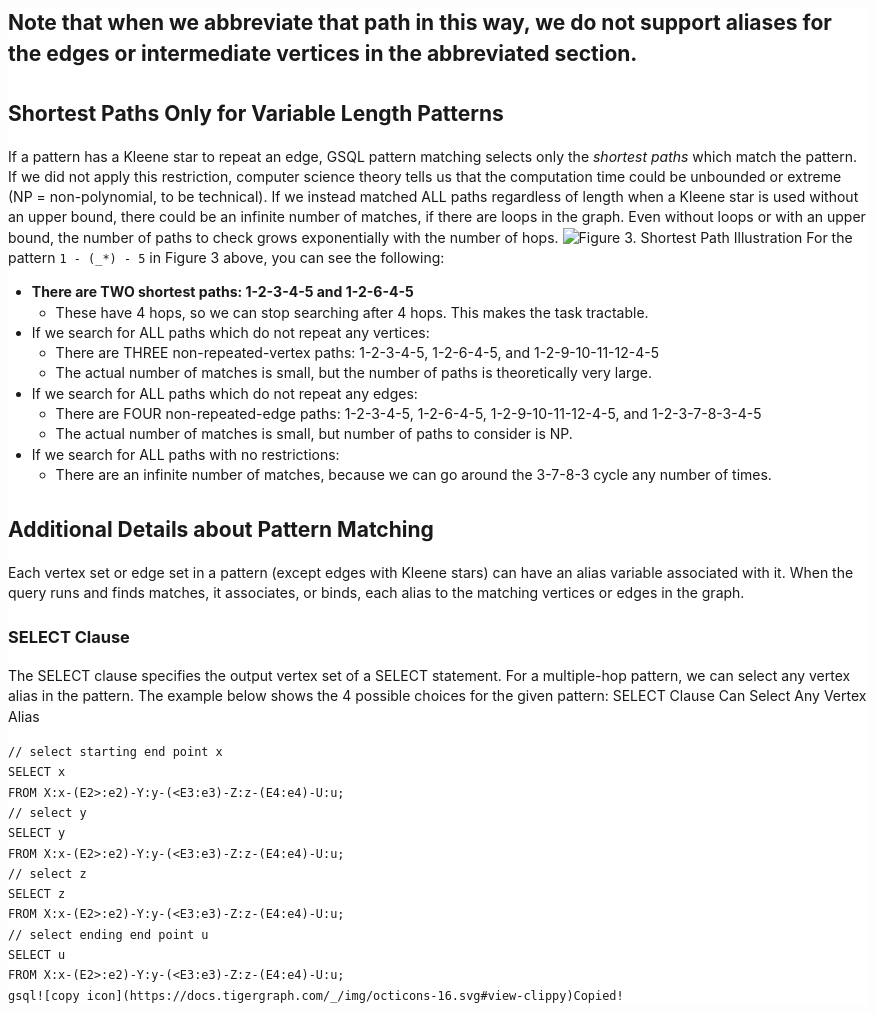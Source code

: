 Note that when we abbreviate that path in this way, we do not support aliases for the edges or intermediate vertices in the abbreviated section.  
---  
## [](https://docs.tigergraph.com/gsql-ref/4.2/tutorials/pattern-matching/multiple-hop-and-accumulation#_shortest_paths_only_for_variable_length_patterns)Shortest Paths Only for Variable Length Patterns
If a pattern has a Kleene star to repeat an edge, GSQL pattern matching selects only the _shortest paths_ which match the pattern. If we did not apply this restriction, computer science theory tells us that the computation time could be unbounded or extreme (NP = non-polynomial, to be technical). If we instead matched ALL paths regardless of length when a Kleene star is used without an upper bound, there could be an infinite number of matches, if there are loops in the graph. Even without loops or with an upper bound, the number of paths to check grows exponentially with the number of hops.
![Figure 3. Shortest Path Illustration](https://docs.tigergraph.com/gsql-ref/4.2/tutorials/_images/screen-shot-2019-05-22-at-12.41.56-am.png)
For the pattern `1 - (_*) - 5` in Figure 3 above, you can see the following:
  * **There are TWO shortest paths: 1-2-3-4-5 and 1-2-6-4-5**
    * These have 4 hops, so we can stop searching after 4 hops. This makes the task tractable.
  * If we search for ALL paths which do not repeat any vertices:
    * There are THREE non-repeated-vertex paths: 1-2-3-4-5, 1-2-6-4-5, and 1-2-9-10-11-12-4-5
    * The actual number of matches is small, but the number of paths is theoretically very large.
  * If we search for ALL paths which do not repeat any edges:
    * There are FOUR non-repeated-edge paths: 1-2-3-4-5, 1-2-6-4-5, 1-2-9-10-11-12-4-5, and 1-2-3-7-8-3-4-5
    * The actual number of matches is small, but number of paths to consider is NP.
  * If we search for ALL paths with no restrictions:
    * There are an infinite number of matches, because we can go around the 3-7-8-3 cycle any number of times.


## [](https://docs.tigergraph.com/gsql-ref/4.2/tutorials/pattern-matching/multiple-hop-and-accumulation#_additional_details_about_pattern_matching)Additional Details about Pattern Matching
Each vertex set or edge set in a pattern (except edges with Kleene stars) can have an alias variable associated with it. When the query runs and finds matches, it associates, or binds, each alias to the matching vertices or edges in the graph.
### [](https://docs.tigergraph.com/gsql-ref/4.2/tutorials/pattern-matching/multiple-hop-and-accumulation#_select_clause)SELECT Clause
The SELECT clause specifies the output vertex set of a SELECT statement. For a multiple-hop pattern, we can select any vertex alias in the pattern. The example below shows the 4 possible choices for the given pattern:
SELECT Clause Can Select Any Vertex Alias
```
// select starting end point x
SELECT x
FROM X:x-(E2>:e2)-Y:y-(<E3:e3)-Z:z-(E4:e4)-U:u;
// select y
SELECT y
FROM X:x-(E2>:e2)-Y:y-(<E3:e3)-Z:z-(E4:e4)-U:u;
// select z
SELECT z
FROM X:x-(E2>:e2)-Y:y-(<E3:e3)-Z:z-(E4:e4)-U:u;
// select ending end point u
SELECT u
FROM X:x-(E2>:e2)-Y:y-(<E3:e3)-Z:z-(E4:e4)-U:u;
gsql![copy icon](https://docs.tigergraph.com/_/img/octicons-16.svg#view-clippy)Copied!

```

